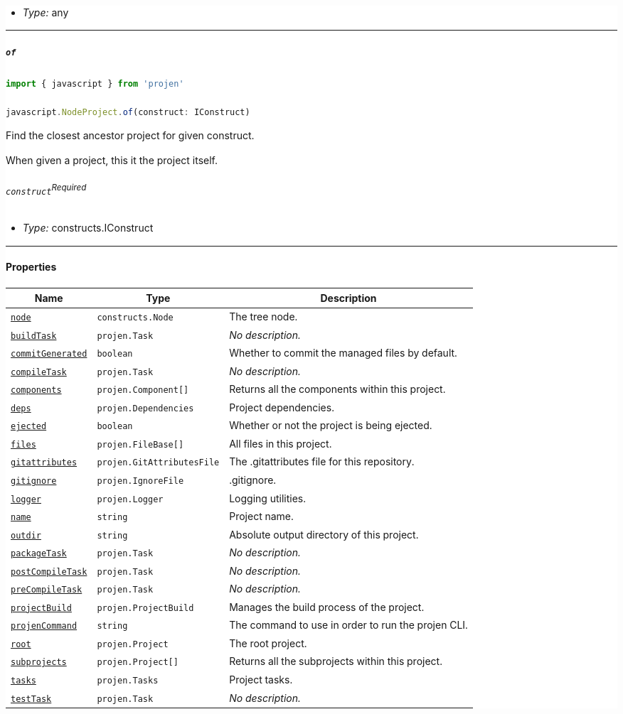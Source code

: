- *Type:* any

---

##### `of` <a name="of" id="projen.javascript.NodeProject.of"></a>

```typescript
import { javascript } from 'projen'

javascript.NodeProject.of(construct: IConstruct)
```

Find the closest ancestor project for given construct.

When given a project, this it the project itself.

###### `construct`<sup>Required</sup> <a name="construct" id="projen.javascript.NodeProject.of.parameter.construct"></a>

- *Type:* constructs.IConstruct

---

#### Properties <a name="Properties" id="Properties"></a>

| **Name** | **Type** | **Description** |
| --- | --- | --- |
| <code><a href="#projen.javascript.NodeProject.property.node">node</a></code> | <code>constructs.Node</code> | The tree node. |
| <code><a href="#projen.javascript.NodeProject.property.buildTask">buildTask</a></code> | <code>projen.Task</code> | *No description.* |
| <code><a href="#projen.javascript.NodeProject.property.commitGenerated">commitGenerated</a></code> | <code>boolean</code> | Whether to commit the managed files by default. |
| <code><a href="#projen.javascript.NodeProject.property.compileTask">compileTask</a></code> | <code>projen.Task</code> | *No description.* |
| <code><a href="#projen.javascript.NodeProject.property.components">components</a></code> | <code>projen.Component[]</code> | Returns all the components within this project. |
| <code><a href="#projen.javascript.NodeProject.property.deps">deps</a></code> | <code>projen.Dependencies</code> | Project dependencies. |
| <code><a href="#projen.javascript.NodeProject.property.ejected">ejected</a></code> | <code>boolean</code> | Whether or not the project is being ejected. |
| <code><a href="#projen.javascript.NodeProject.property.files">files</a></code> | <code>projen.FileBase[]</code> | All files in this project. |
| <code><a href="#projen.javascript.NodeProject.property.gitattributes">gitattributes</a></code> | <code>projen.GitAttributesFile</code> | The .gitattributes file for this repository. |
| <code><a href="#projen.javascript.NodeProject.property.gitignore">gitignore</a></code> | <code>projen.IgnoreFile</code> | .gitignore. |
| <code><a href="#projen.javascript.NodeProject.property.logger">logger</a></code> | <code>projen.Logger</code> | Logging utilities. |
| <code><a href="#projen.javascript.NodeProject.property.name">name</a></code> | <code>string</code> | Project name. |
| <code><a href="#projen.javascript.NodeProject.property.outdir">outdir</a></code> | <code>string</code> | Absolute output directory of this project. |
| <code><a href="#projen.javascript.NodeProject.property.packageTask">packageTask</a></code> | <code>projen.Task</code> | *No description.* |
| <code><a href="#projen.javascript.NodeProject.property.postCompileTask">postCompileTask</a></code> | <code>projen.Task</code> | *No description.* |
| <code><a href="#projen.javascript.NodeProject.property.preCompileTask">preCompileTask</a></code> | <code>projen.Task</code> | *No description.* |
| <code><a href="#projen.javascript.NodeProject.property.projectBuild">projectBuild</a></code> | <code>projen.ProjectBuild</code> | Manages the build process of the project. |
| <code><a href="#projen.javascript.NodeProject.property.projenCommand">projenCommand</a></code> | <code>string</code> | The command to use in order to run the projen CLI. |
| <code><a href="#projen.javascript.NodeProject.property.root">root</a></code> | <code>projen.Project</code> | The root project. |
| <code><a href="#projen.javascript.NodeProject.property.subprojects">subprojects</a></code> | <code>projen.Project[]</code> | Returns all the subprojects within this project. |
| <code><a href="#projen.javascript.NodeProject.property.tasks">tasks</a></code> | <code>projen.Tasks</code> | Project tasks. |
| <code><a href="#projen.javascript.NodeProject.property.testTask">testTask</a></code> | <code>projen.Task</code> | *No description.* |